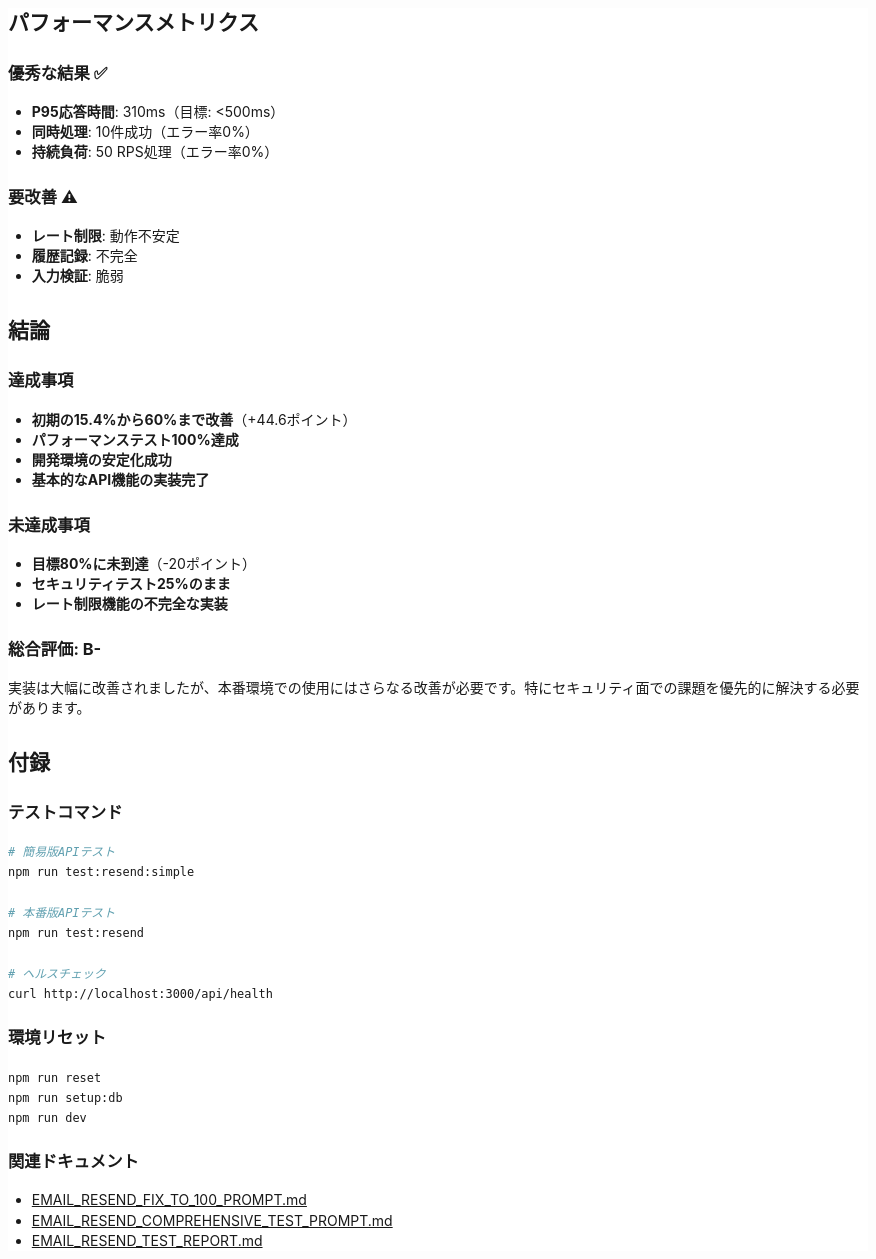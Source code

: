 ## パフォーマンスメトリクス

### 優秀な結果 ✅
- **P95応答時間**: 310ms（目標: <500ms）
- **同時処理**: 10件成功（エラー率0%）
- **持続負荷**: 50 RPS処理（エラー率0%）

### 要改善 ⚠️
- **レート制限**: 動作不安定
- **履歴記録**: 不完全
- **入力検証**: 脆弱

## 結論

### 達成事項
- **初期の15.4%から60%まで改善**（+44.6ポイント）
- **パフォーマンステスト100%達成**
- **開発環境の安定化成功**
- **基本的なAPI機能の実装完了**

### 未達成事項
- **目標80%に未到達**（-20ポイント）
- **セキュリティテスト25%のまま**
- **レート制限機能の不完全な実装**

### 総合評価: **B-**
実装は大幅に改善されましたが、本番環境での使用にはさらなる改善が必要です。特にセキュリティ面での課題を優先的に解決する必要があります。

## 付録

### テストコマンド
```bash
# 簡易版APIテスト
npm run test:resend:simple

# 本番版APIテスト
npm run test:resend

# ヘルスチェック
curl http://localhost:3000/api/health
```

### 環境リセット
```bash
npm run reset
npm run setup:db
npm run dev
```

### 関連ドキュメント
- [EMAIL_RESEND_FIX_TO_100_PROMPT.md](./EMAIL_RESEND_FIX_TO_100_PROMPT.md)
- [EMAIL_RESEND_COMPREHENSIVE_TEST_PROMPT.md](./EMAIL_RESEND_COMPREHENSIVE_TEST_PROMPT.md)
- [EMAIL_RESEND_TEST_REPORT.md](./EMAIL_RESEND_TEST_REPORT.md)
